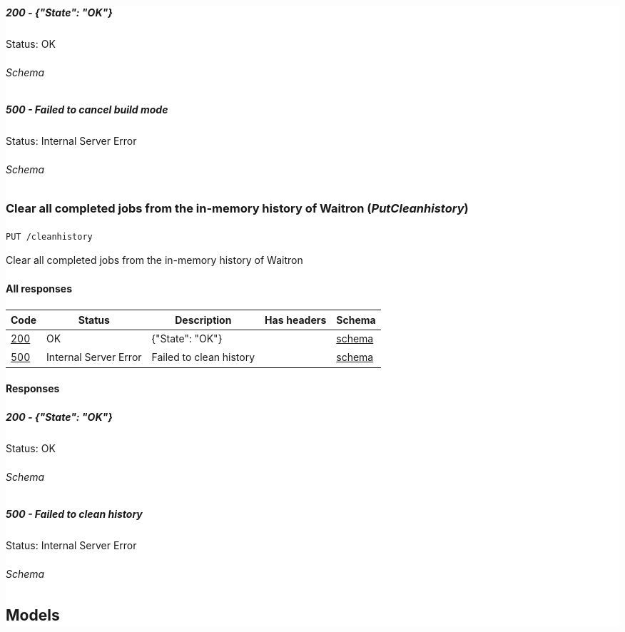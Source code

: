 
##### <span id="put-cancel-hostname-token-200"></span> 200 - {"State": "OK"}
Status: OK

###### <span id="put-cancel-hostname-token-200-schema"></span> Schema
   
  



##### <span id="put-cancel-hostname-token-500"></span> 500 - Failed to cancel build mode
Status: Internal Server Error

###### <span id="put-cancel-hostname-token-500-schema"></span> Schema
   
  



### <span id="put-cleanhistory"></span> Clear all completed jobs from the in-memory history of Waitron (*PutCleanhistory*)

```
PUT /cleanhistory
```

Clear all completed jobs from the in-memory history of Waitron

#### All responses
| Code | Status | Description | Has headers | Schema |
|------|--------|-------------|:-----------:|--------|
| [200](#put-cleanhistory-200) | OK | {"State": "OK"} |  | [schema](#put-cleanhistory-200-schema) |
| [500](#put-cleanhistory-500) | Internal Server Error | Failed to clean history |  | [schema](#put-cleanhistory-500-schema) |

#### Responses


##### <span id="put-cleanhistory-200"></span> 200 - {"State": "OK"}
Status: OK

###### <span id="put-cleanhistory-200-schema"></span> Schema
   
  



##### <span id="put-cleanhistory-500"></span> 500 - Failed to clean history
Status: Internal Server Error

###### <span id="put-cleanhistory-500-schema"></span> Schema
   
  



## Models
